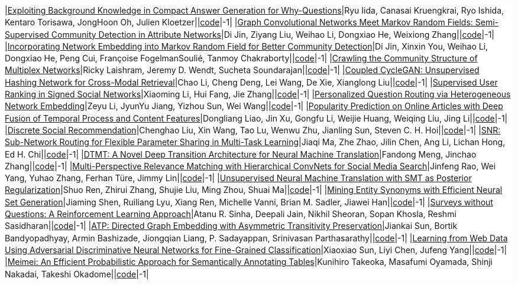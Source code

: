 |[Exploiting Background Knowledge in Compact Answer Generation for Why-Questions](https://doi.org/10.1609/aaai.v33i01.3301142)|Ryu Iida, Canasai Kruengkrai, Ryo Ishida, Kentaro Torisawa, JongHoon Oh, Julien Kloetzer||[code](https://paperswithcode.com/search?q_meta=&q_type=&q=Exploiting+Background+Knowledge+in+Compact+Answer+Generation+for+Why-Questions)|-1|
|[Graph Convolutional Networks Meet Markov Random Fields: Semi-Supervised Community Detection in Attribute Networks](https://doi.org/10.1609/aaai.v33i01.3301152)|Di Jin, Ziyang Liu, Weihao Li, Dongxiao He, Weixiong Zhang||[code](https://paperswithcode.com/search?q_meta=&q_type=&q=Graph+Convolutional+Networks+Meet+Markov+Random+Fields:+Semi-Supervised+Community+Detection+in+Attribute+Networks)|-1|
|[Incorporating Network Embedding into Markov Random Field for Better Community Detection](https://doi.org/10.1609/aaai.v33i01.3301160)|Di Jin, Xinxin You, Weihao Li, Dongxiao He, Peng Cui, Françoise FogelmanSoulié, Tanmoy Chakraborty||[code](https://paperswithcode.com/search?q_meta=&q_type=&q=Incorporating+Network+Embedding+into+Markov+Random+Field+for+Better+Community+Detection)|-1|
|[Crawling the Community Structure of Multiplex Networks](https://doi.org/10.1609/aaai.v33i01.3301168)|Ricky Laishram, Jeremy D. Wendt, Sucheta Soundarajan||[code](https://paperswithcode.com/search?q_meta=&q_type=&q=Crawling+the+Community+Structure+of+Multiplex+Networks)|-1|
|[Coupled CycleGAN: Unsupervised Hashing Network for Cross-Modal Retrieval](https://doi.org/10.1609/aaai.v33i01.3301176)|Chao Li, Cheng Deng, Lei Wang, De Xie, Xianglong Liu||[code](https://paperswithcode.com/search?q_meta=&q_type=&q=Coupled+CycleGAN:+Unsupervised+Hashing+Network+for+Cross-Modal+Retrieval)|-1|
|[Supervised User Ranking in Signed Social Networks](https://doi.org/10.1609/aaai.v33i01.3301184)|Xiaoming Li, Hui Fang, Jie Zhang||[code](https://paperswithcode.com/search?q_meta=&q_type=&q=Supervised+User+Ranking+in+Signed+Social+Networks)|-1|
|[Personalized Question Routing via Heterogeneous Network Embedding](https://doi.org/10.1609/aaai.v33i01.3301192)|Zeyu Li, JyunYu Jiang, Yizhou Sun, Wei Wang||[code](https://paperswithcode.com/search?q_meta=&q_type=&q=Personalized+Question+Routing+via+Heterogeneous+Network+Embedding)|-1|
|[Popularity Prediction on Online Articles with Deep Fusion of Temporal Process and Content Features](https://doi.org/10.1609/aaai.v33i01.3301200)|Dongliang Liao, Jin Xu, Gongfu Li, Weijie Huang, Weiqing Liu, Jing Li||[code](https://paperswithcode.com/search?q_meta=&q_type=&q=Popularity+Prediction+on+Online+Articles+with+Deep+Fusion+of+Temporal+Process+and+Content+Features)|-1|
|[Discrete Social Recommendation](https://doi.org/10.1609/aaai.v33i01.3301208)|Chenghao Liu, Xin Wang, Tao Lu, Wenwu Zhu, Jianling Sun, Steven C. H. Hoi||[code](https://paperswithcode.com/search?q_meta=&q_type=&q=Discrete+Social+Recommendation)|-1|
|[SNR: Sub-Network Routing for Flexible Parameter Sharing in Multi-Task Learning](https://doi.org/10.1609/aaai.v33i01.3301216)|Jiaqi Ma, Zhe Zhao, Jilin Chen, Ang Li, Lichan Hong, Ed H. Chi||[code](https://paperswithcode.com/search?q_meta=&q_type=&q=SNR:+Sub-Network+Routing+for+Flexible+Parameter+Sharing+in+Multi-Task+Learning)|-1|
|[DTMT: A Novel Deep Transition Architecture for Neural Machine Translation](https://doi.org/10.1609/aaai.v33i01.3301224)|Fandong Meng, Jinchao Zhang||[code](https://paperswithcode.com/search?q_meta=&q_type=&q=DTMT:+A+Novel+Deep+Transition+Architecture+for+Neural+Machine+Translation)|-1|
|[Multi-Perspective Relevance Matching with Hierarchical ConvNets for Social Media Search](https://doi.org/10.1609/aaai.v33i01.3301232)|Jinfeng Rao, Wei Yang, Yuhao Zhang, Ferhan Türe, Jimmy Lin||[code](https://paperswithcode.com/search?q_meta=&q_type=&q=Multi-Perspective+Relevance+Matching+with+Hierarchical+ConvNets+for+Social+Media+Search)|-1|
|[Unsupervised Neural Machine Translation with SMT as Posterior Regularization](https://doi.org/10.1609/aaai.v33i01.3301241)|Shuo Ren, Zhirui Zhang, Shujie Liu, Ming Zhou, Shuai Ma||[code](https://paperswithcode.com/search?q_meta=&q_type=&q=Unsupervised+Neural+Machine+Translation+with+SMT+as+Posterior+Regularization)|-1|
|[Mining Entity Synonyms with Efficient Neural Set Generation](https://doi.org/10.1609/aaai.v33i01.3301249)|Jiaming Shen, Ruiliang Lyu, Xiang Ren, Michelle Vanni, Brian M. Sadler, Jiawei Han||[code](https://paperswithcode.com/search?q_meta=&q_type=&q=Mining+Entity+Synonyms+with+Efficient+Neural+Set+Generation)|-1|
|[Surveys without Questions: A Reinforcement Learning Approach](https://doi.org/10.1609/aaai.v33i01.3301257)|Atanu R. Sinha, Deepali Jain, Nikhil Sheoran, Sopan Khosla, Reshmi Sasidharan||[code](https://paperswithcode.com/search?q_meta=&q_type=&q=Surveys+without+Questions:+A+Reinforcement+Learning+Approach)|-1|
|[ATP: Directed Graph Embedding with Asymmetric Transitivity Preservation](https://doi.org/10.1609/aaai.v33i01.3301265)|Jiankai Sun, Bortik Bandyopadhyay, Armin Bashizade, Jiongqian Liang, P. Sadayappan, Srinivasan Parthasarathy||[code](https://paperswithcode.com/search?q_meta=&q_type=&q=ATP:+Directed+Graph+Embedding+with+Asymmetric+Transitivity+Preservation)|-1|
|[Learning from Web Data Using Adversarial Discriminative Neural Networks for Fine-Grained Classification](https://doi.org/10.1609/aaai.v33i01.3301273)|Xiaoxiao Sun, Liyi Chen, Jufeng Yang||[code](https://paperswithcode.com/search?q_meta=&q_type=&q=Learning+from+Web+Data+Using+Adversarial+Discriminative+Neural+Networks+for+Fine-Grained+Classification)|-1|
|[Meimei: An Efficient Probabilistic Approach for Semantically Annotating Tables](https://doi.org/10.1609/aaai.v33i01.3301281)|Kunihiro Takeoka, Masafumi Oyamada, Shinji Nakadai, Takeshi Okadome||[code](https://paperswithcode.com/search?q_meta=&q_type=&q=Meimei:+An+Efficient+Probabilistic+Approach+for+Semantically+Annotating+Tables)|-1|